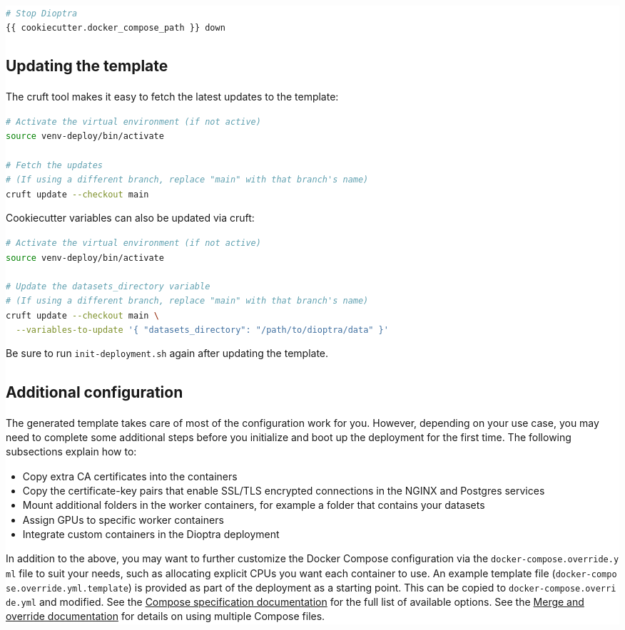 ```sh
# Stop Dioptra
{{ cookiecutter.docker_compose_path }} down
```

## Updating the template

The cruft tool makes it easy to fetch the latest updates to the template:

```sh
# Activate the virtual environment (if not active)
source venv-deploy/bin/activate

# Fetch the updates
# (If using a different branch, replace "main" with that branch's name)
cruft update --checkout main
```

Cookiecutter variables can also be updated via cruft:

```sh
# Activate the virtual environment (if not active)
source venv-deploy/bin/activate

# Update the datasets_directory variable
# (If using a different branch, replace "main" with that branch's name)
cruft update --checkout main \
  --variables-to-update '{ "datasets_directory": "/path/to/dioptra/data" }'
```

Be sure to run `init-deployment.sh` again after updating the template.

## Additional configuration

The generated template takes care of most of the configuration work for you.
However, depending on your use case, you may need to complete some additional steps before you initialize and boot up the deployment for the first time.
The following subsections explain how to:

-   Copy extra CA certificates into the containers
-   Copy the certificate-key pairs that enable SSL/TLS encrypted connections in the NGINX and Postgres services
-   Mount additional folders in the worker containers, for example a folder that contains your datasets
-   Assign GPUs to specific worker containers
-   Integrate custom containers in the Dioptra deployment

In addition to the above, you may want to further customize the Docker Compose configuration via the `docker-compose.override.yml` file to suit your needs, such as allocating explicit CPUs you want each container to use.
An example template file (`docker-compose.override.yml.template`) is provided as part of the deployment as a starting point.
This can be copied to `docker-compose.override.yml` and modified.
See the [Compose specification documentation](https://docs.docker.com/compose/compose-file/) for the full list of available options.
See the [Merge and override documentation](https://docs.docker.com/compose/compose-file/13-merge/) for details on using multiple Compose files.
